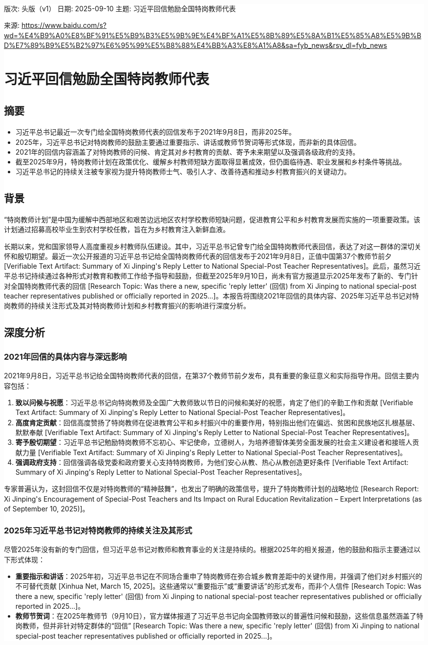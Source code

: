 版次: 头版（v1）
日期: 2025-09-10
主题: 习近平回信勉励全国特岗教师代表

来源: https://www.baidu.com/s?wd=%E4%B9%A0%E8%BF%91%E5%B9%B3%E5%9B%9E%E4%BF%A1%E5%8B%89%E5%8A%B1%E5%85%A8%E5%9B%BD%E7%89%B9%E5%B2%97%E6%95%99%E5%B8%88%E4%BB%A3%E8%A1%A8&sa=fyb_news&rsv_dl=fyb_news

# 习近平回信勉励全国特岗教师代表

## 摘要
*   习近平总书记最近一次专门给全国特岗教师代表的回信发布于2021年9月8日，而非2025年。
*   2025年，习近平总书记对特岗教师的鼓励主要通过重要指示、讲话或教师节贺词等形式体现，而非新的具体回信。
*   2021年的回信内容涵盖了对特岗教师的问候、肯定其对乡村教育的贡献、寄予未来期望以及强调各级政府的支持。
*   截至2025年9月，特岗教师计划在政策优化、缓解乡村教师短缺方面取得显著成效，但仍面临待遇、职业发展和乡村条件等挑战。
*   习近平总书记的持续关注被专家视为提升特岗教师士气、吸引人才、改善待遇和推动乡村教育振兴的关键动力。

## 背景
“特岗教师计划”是中国为缓解中西部地区和艰苦边远地区农村学校教师短缺问题，促进教育公平和乡村教育发展而实施的一项重要政策。该计划通过招募高校毕业生到农村学校任教，旨在为乡村教育注入新鲜血液。

长期以来，党和国家领导人高度重视乡村教师队伍建设。其中，习近平总书记曾专门给全国特岗教师代表回信，表达了对这一群体的深切关怀和殷切期望。最近一次公开报道的习近平总书记给全国特岗教师代表的回信发布于2021年9月8日，正值中国第37个教师节前夕 [Verifiable Text Artifact: Summary of Xi Jinping's Reply Letter to National Special-Post Teacher Representatives]。此后，虽然习近平总书记持续通过各种形式对教育和教师工作给予指导和鼓励，但截至2025年9月10日，尚未有官方报道显示2025年发布了新的、专门针对全国特岗教师代表的回信 [Research Topic: Was there a new, specific 'reply letter' (回信) from Xi Jinping to national special-post teacher representatives published or officially reported in 2025...]。本报告将围绕2021年回信的具体内容、2025年习近平总书记对特岗教师的持续关注形式及其对特岗教师计划和乡村教育振兴的影响进行深度分析。

## 深度分析

### 2021年回信的具体内容与深远影响
2021年9月8日，习近平总书记给全国特岗教师代表的回信，在第37个教师节前夕发布，具有重要的象征意义和实际指导作用。回信主要内容包括：
1.  **致以问候与祝愿**：习近平总书记向特岗教师及全国广大教师致以节日的问候和美好的祝愿，肯定了他们的辛勤工作和贡献 [Verifiable Text Artifact: Summary of Xi Jinping's Reply Letter to National Special-Post Teacher Representatives]。
2.  **高度肯定贡献**：回信高度赞扬了特岗教师在促进教育公平和乡村振兴中的重要作用，特别指出他们在偏远、贫困和民族地区扎根基层、默默奉献 [Verifiable Text Artifact: Summary of Xi Jinping's Reply Letter to National Special-Post Teacher Representatives]。
3.  **寄予殷切期望**：习近平总书记勉励特岗教师不忘初心、牢记使命，立德树人，为培养德智体美劳全面发展的社会主义建设者和接班人贡献力量 [Verifiable Text Artifact: Summary of Xi Jinping's Reply Letter to National Special-Post Teacher Representatives]。
4.  **强调政府支持**：回信强调各级党委和政府要关心支持特岗教师，为他们安心从教、热心从教创造更好条件 [Verifiable Text Artifact: Summary of Xi Jinping's Reply Letter to National Special-Post Teacher Representatives]。

专家普遍认为，这封回信不仅是对特岗教师的“精神鼓舞”，也发出了明确的政策信号，提升了特岗教师计划的战略地位 [Research Report: Xi Jinping's Encouragement of Special-Post Teachers and Its Impact on Rural Education Revitalization – Expert Interpretations (as of September 10, 2025)]。

### 2025年习近平总书记对特岗教师的持续关注及其形式
尽管2025年没有新的专门回信，但习近平总书记对教师和教育事业的关注是持续的。根据2025年的相关报道，他的鼓励和指示主要通过以下形式体现：
*   **重要指示和讲话**：2025年初，习近平总书记在不同场合重申了特岗教师在弥合城乡教育差距中的关键作用，并强调了他们对乡村振兴的不可替代贡献 [Xinhua Net, March 15, 2025]。这些通常以“重要指示”或“重要讲话”的形式发布，而非个人信件 [Research Topic: Was there a new, specific 'reply letter' (回信) from Xi Jinping to national special-post teacher representatives published or officially reported in 2025...]。
*   **教师节贺词**：在2025年教师节（9月10日），官方媒体报道了习近平总书记向全国教师致以的普遍性问候和鼓励，这些信息虽然涵盖了特岗教师，但并非针对特定群体的“回信” [Research Topic: Was there a new, specific 'reply letter' (回信) from Xi Jinping to national special-post teacher representatives published or officially reported in 2025...]。
